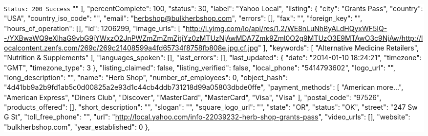 ```Status: 200 Success```
        ""
      ],
      "percentComplete": 100,
      "status": 30,
      "label": "Yahoo Local",
      "listing": {
        "city": "Grants Pass",
        "country": "USA",
        "country_iso_code": "",
        "email": "herbshop@bulkherbshop.com",
        "errors": [],
        "fax": "",
        "foreign_key": "",
        "hours_of_operation": [],
        "id": 1206299,
        "image_urls": [
          "http://l.yimg.com/lo/api/res/1.2/WE8nLuNhByALdHQyxWF5IQ--/YXBwaWQ9eXlhaG9vbG9jYWxzO2JnPWZmZmZmZjtjYz0zMTUzNjAwMDA7Zmk9Zml0O2g9MTUzO3E9MTAwO3c9NjAw/http://localcontent.zenfs.com/269c/269c21408599a4fd65734f8758fb808e.jpg.cf.jpg"
        ],
        "keywords": [
          "Alternative Medicine Retailers",
          "Nutrition & Supplements"
        ],
        "languages_spoken": [],
        "last_errors": [],
        "last_updated": {
          "date": "2014-01-10 18:24:21",
          "timezone": "GMT",
          "timezone_type": 3
        },
        "listing_claimed": false,
        "listing_verified": false,
        "local_phone": "5414793602",
        "logo_url": "",
        "long_description": "",
        "name": "Herb Shop",
        "number_of_employees": 0,
        "object_hash": "4d41bb9a2b9fd1ab5c0d00825a2e93d1c44cb4ddb731218d99a05803dbde0ffe",
        "payment_methods": [
          "American  more...",
          "American Express",
          "Diners Club",
          "Discover",
          "MasterCard",
          "MasterCard",
          "Visa",
          "Visa"
        ],
        "postal_code": "97526",
        "products_offered": [],
        "short_description": "",
        "slogan": "",
        "square_logo_url": "",
        "state": "OR",
        "status": "OK",
        "street": "247 Sw G St",
        "toll_free_phone": "",
        "url": "http://local.yahoo.com/info-22039232-herb-shop-grants-pass",
        "video_urls": [],
        "website": "bulkherbshop.com",
        "year_established": 0
      },
```